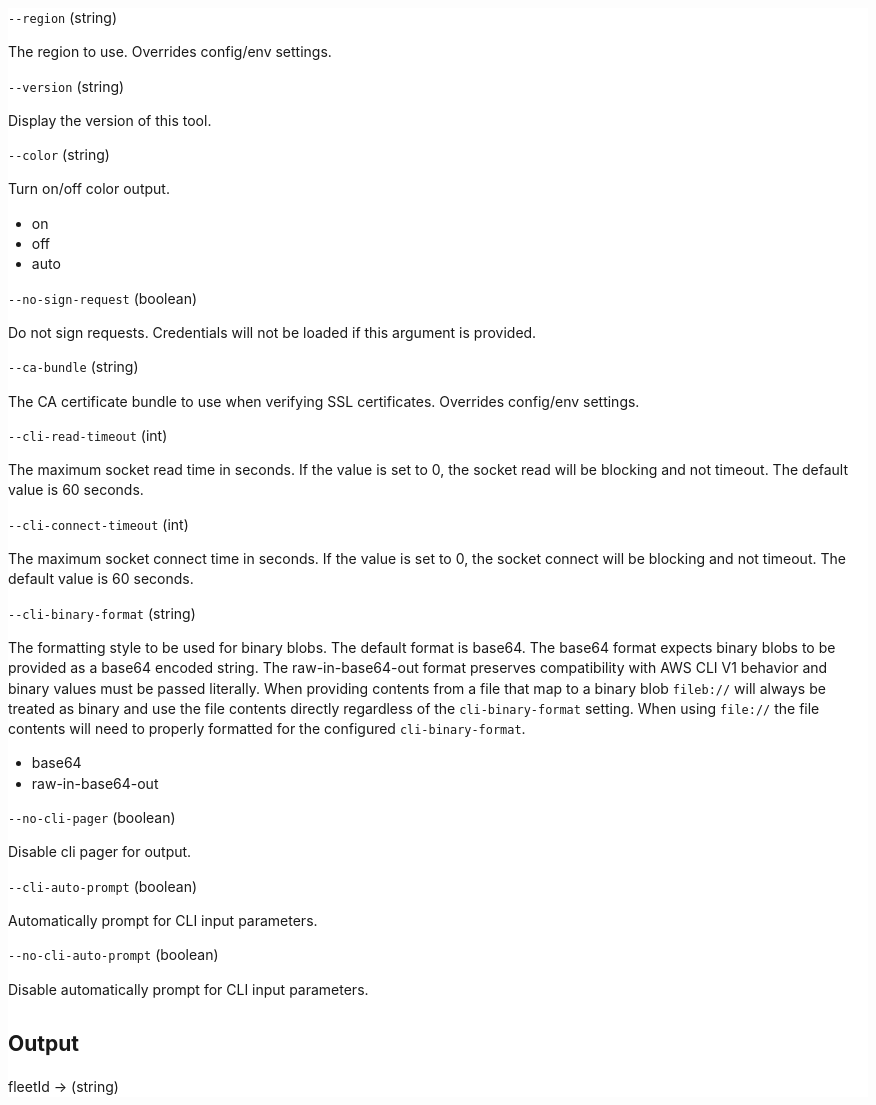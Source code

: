 `--region` (string)

The region to use. Overrides config/env settings.

`--version` (string)

Display the version of this tool.

`--color` (string)

Turn on/off color output.

- on
- off
- auto

`--no-sign-request` (boolean)

Do not sign requests. Credentials will not be loaded if this argument is provided.

`--ca-bundle` (string)

The CA certificate bundle to use when verifying SSL certificates. Overrides config/env settings.

`--cli-read-timeout` (int)

The maximum socket read time in seconds. If the value is set to 0, the socket read will be blocking and not timeout. The default value is 60 seconds.

`--cli-connect-timeout` (int)

The maximum socket connect time in seconds. If the value is set to 0, the socket connect will be blocking and not timeout. The default value is 60 seconds.

`--cli-binary-format` (string)

The formatting style to be used for binary blobs. The default format is base64. The base64 format expects binary blobs to be provided as a base64 encoded string. The raw-in-base64-out format preserves compatibility with AWS CLI V1 behavior and binary values must be passed literally. When providing contents from a file that map to a binary blob `fileb://` will always be treated as binary and use the file contents directly regardless of the `cli-binary-format` setting. When using `file://` the file contents will need to properly formatted for the configured `cli-binary-format`.

- base64
- raw-in-base64-out

`--no-cli-pager` (boolean)

Disable cli pager for output.

`--cli-auto-prompt` (boolean)

Automatically prompt for CLI input parameters.

`--no-cli-auto-prompt` (boolean)

Disable automatically prompt for CLI input parameters.

## Output

fleetId -> (string)
